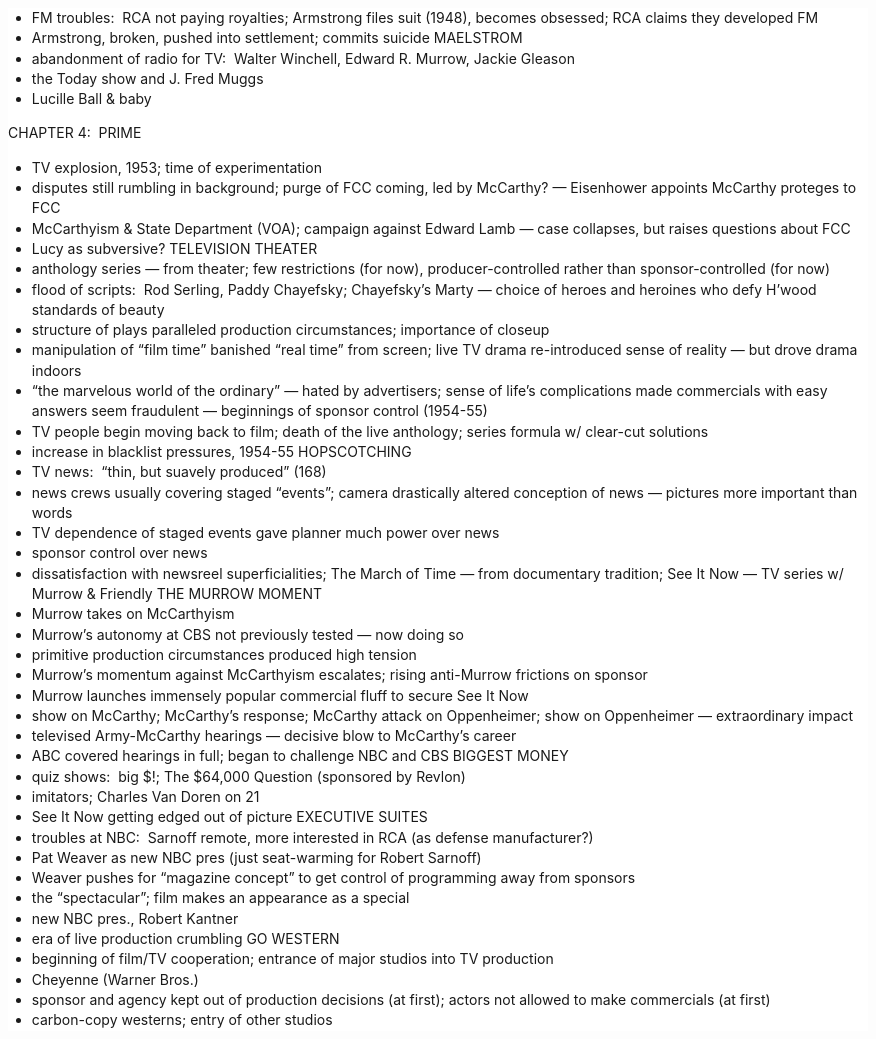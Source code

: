 - FM troubles:  RCA not paying royalties; Armstrong files suit (1948), becomes obsessed; RCA claims they developed FM
- Armstrong, broken, pushed into settlement; commits suicide
MAELSTROM
- abandonment of radio for TV:  Walter Winchell, Edward R. Murrow, Jackie Gleason
- the Today show and J. Fred Muggs
- Lucille Ball & baby

CHAPTER 4:  PRIME
- TV explosion, 1953; time of experimentation
- disputes still rumbling in background; purge of FCC coming, led by McCarthy? — Eisenhower appoints McCarthy proteges to FCC
- McCarthyism & State Department (VOA); campaign against Edward Lamb — case collapses, but raises questions about FCC
- Lucy as subversive?
TELEVISION THEATER
- anthology series — from theater; few restrictions (for now), producer-controlled rather than sponsor-controlled (for now)
- flood of scripts:  Rod Serling, Paddy Chayefsky; Chayefsky’s Marty — choice of heroes and heroines who defy H’wood standards of beauty
- structure of plays paralleled production circumstances; importance of closeup
- manipulation of “film time” banished “real time” from screen; live TV drama re-introduced sense of reality — but drove drama indoors
- “the marvelous world of the ordinary” — hated by advertisers; sense of life’s complications made commercials with easy answers seem fraudulent — beginnings of sponsor control (1954-55)
- TV people begin moving back to film; death of the live anthology; series formula w/ clear-cut solutions
- increase in blacklist pressures, 1954-55
HOPSCOTCHING
- TV news:  “thin, but suavely produced” (168)
- news crews usually covering staged “events”; camera drastically altered conception of news — pictures more important than words
- TV dependence of staged events gave planner much power over news
- sponsor control over news
- dissatisfaction with newsreel superficialities; The March of Time — from documentary tradition; See It Now — TV series w/ Murrow & Friendly
THE MURROW MOMENT
- Murrow takes on McCarthyism
- Murrow’s autonomy at CBS not previously tested — now doing so
- primitive production circumstances produced high tension
- Murrow’s momentum against McCarthyism escalates; rising anti-Murrow frictions on sponsor
- Murrow launches immensely popular commercial fluff to secure See It Now
- show on McCarthy; McCarthy’s response; McCarthy attack on Oppenheimer; show on Oppenheimer — extraordinary impact
- televised Army-McCarthy hearings — decisive blow to McCarthy’s career
- ABC covered hearings in full; began to challenge NBC and CBS
BIGGEST MONEY
- quiz shows:  big $!; The $64,000 Question (sponsored by Revlon)
- imitators; Charles Van Doren on 21
- See It Now getting edged out of picture
EXECUTIVE SUITES
- troubles at NBC:  Sarnoff remote, more interested in RCA (as defense manufacturer?)
- Pat Weaver as new NBC pres (just seat-warming for Robert Sarnoff)
- Weaver pushes for “magazine concept” to get control of programming away from sponsors
- the “spectacular”; film makes an appearance as a special
- new NBC pres., Robert Kantner
- era of live production crumbling
GO WESTERN
- beginning of film/TV cooperation; entrance of major studios into TV production
- Cheyenne (Warner Bros.)
- sponsor and agency kept out of production decisions (at first); actors not allowed to make commercials (at first)
- carbon-copy westerns; entry of other studios